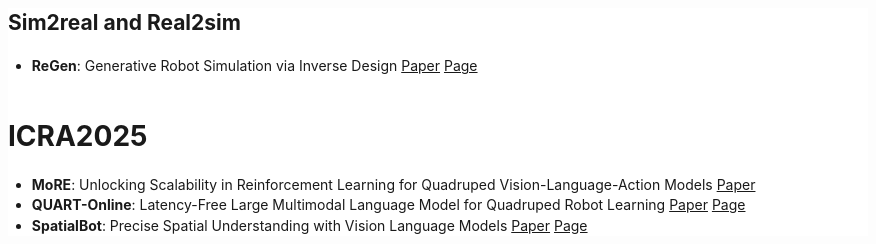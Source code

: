## Sim2real and Real2sim
- **ReGen**: Generative Robot Simulation via Inverse Design [Paper](https://openreview.net/forum?id=EbCUbPZjM1) [Page](https://regen-sim.github.io/)
  
# ICRA2025
- **MoRE**: Unlocking Scalability in Reinforcement Learning for Quadruped Vision-Language-Action Models [Paper](https://arxiv.org/abs/2503.08007)
- **QUART-Online**: Latency-Free Large Multimodal Language Model for Quadruped Robot Learning [Paper](https://arxiv.org/abs/2412.15576) [Page](https://quart-online.github.io/)
- **SpatialBot**: Precise Spatial Understanding with Vision Language Models [Paper](https://arxiv.org/pdf/2406.13642) [Page](https://github.com/BAAI-DCAI/SpatialBot)


